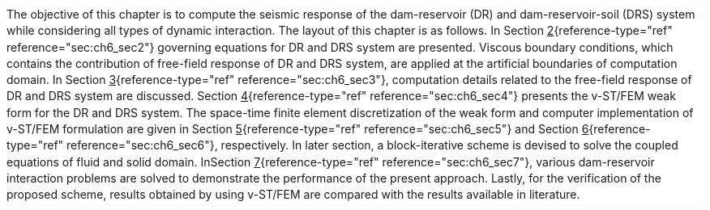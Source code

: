 The objective of this chapter is to compute the seismic response of the dam-reservoir (DR) and dam-reservoir-soil (DRS) system while considering all types of dynamic interaction. The layout of this chapter is as follows. In Section [2](#sec:ch6_sec2){reference-type="ref" reference="sec:ch6_sec2"} governing equations for DR and DRS system are presented. Viscous boundary conditions, which contains the contribution of free-field response of DR and DRS system, are applied at the artificial boundaries of computation domain. In Section [3](#sec:ch6_sec3){reference-type="ref" reference="sec:ch6_sec3"}, computation details related to the free-field response of DR and DRS system are discussed. Section [4](#sec:ch6_sec4){reference-type="ref" reference="sec:ch6_sec4"} presents the v-ST/FEM weak form for the DR and DRS system. The space-time finite element discretization of the weak form and computer implementation of v-ST/FEM formulation are given in Section [5](#sec:ch6_sec5){reference-type="ref" reference="sec:ch6_sec5"} and Section [6](#sec:ch6_sec6){reference-type="ref" reference="sec:ch6_sec6"}, respectively. In later section, a block-iterative scheme is devised to solve the coupled equations of fluid and solid domain. InSection [7](#sec:ch6_sec7){reference-type="ref" reference="sec:ch6_sec7"}, various dam-reservoir interaction problems are solved to demonstrate the performance of the present approach. Lastly, for the verification of the proposed scheme, results obtained by using v-ST/FEM are compared with the results available in literature.
